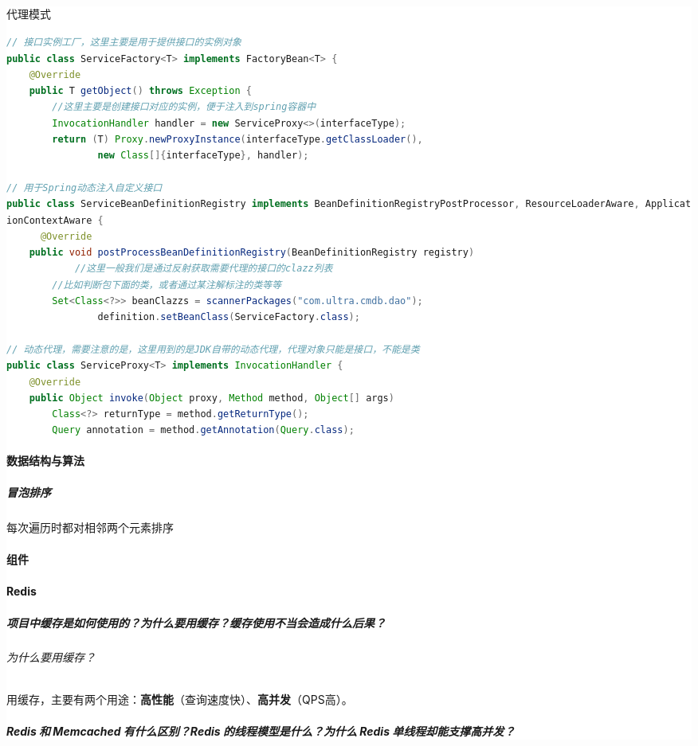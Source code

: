 代理模式

```java
// 接口实例工厂，这里主要是用于提供接口的实例对象
public class ServiceFactory<T> implements FactoryBean<T> {
    @Override
    public T getObject() throws Exception {
        //这里主要是创建接口对应的实例，便于注入到spring容器中
        InvocationHandler handler = new ServiceProxy<>(interfaceType);
        return (T) Proxy.newProxyInstance(interfaceType.getClassLoader(),
                new Class[]{interfaceType}, handler);

// 用于Spring动态注入自定义接口
public class ServiceBeanDefinitionRegistry implements BeanDefinitionRegistryPostProcessor, ResourceLoaderAware, ApplicationContextAware {
      @Override
    public void postProcessBeanDefinitionRegistry(BeanDefinitionRegistry registry)
            //这里一般我们是通过反射获取需要代理的接口的clazz列表
        //比如判断包下面的类，或者通过某注解标注的类等等
        Set<Class<?>> beanClazzs = scannerPackages("com.ultra.cmdb.dao");
				definition.setBeanClass(ServiceFactory.class);

// 动态代理，需要注意的是，这里用到的是JDK自带的动态代理，代理对象只能是接口，不能是类
public class ServiceProxy<T> implements InvocationHandler {
    @Override
    public Object invoke(Object proxy, Method method, Object[] args)
        Class<?> returnType = method.getReturnType();
        Query annotation = method.getAnnotation(Query.class);
```





#### 数据结构与算法



##### 冒泡排序

每次遍历时都对相邻两个元素排序





#### 组件



#### Redis

##### 项目中缓存是如何使用的？为什么要用缓存？缓存使用不当会造成什么后果？
###### 为什么要用缓存？

用缓存，主要有两个用途：**高性能**（查询速度快）、**高并发**（QPS高）。

##### Redis 和 Memcached 有什么区别？Redis 的线程模型是什么？为什么 Redis 单线程却能支撑高并发？

